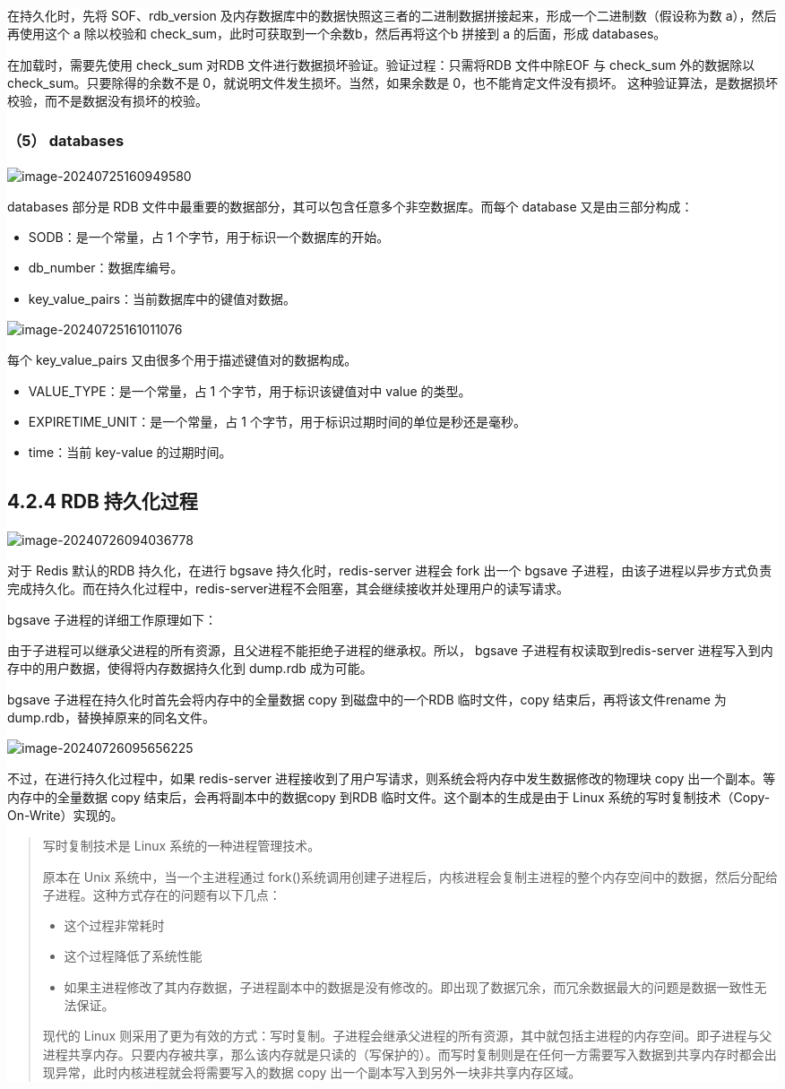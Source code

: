在持久化时，先将 SOF、rdb_version 及内存数据库中的数据快照这三者的二进制数据拼接起来，形成一个二进制数（假设称为数 a），然后再使用这个 a 除以校验和 check_sum，此时可获取到一个余数b，然后再将这个b 拼接到 a 的后面，形成 databases。

在加载时，需要先使用 check_sum 对RDB 文件进行数据损坏验证。验证过程：只需将RDB 文件中除EOF 与 check_sum 外的数据除以check_sum。只要除得的余数不是 0，就说明文件发生损坏。当然，如果余数是 0，也不能肯定文件没有损坏。 这种验证算法，是数据损坏校验，而不是数据没有损坏的校验。

### （5）  databases

![image-20240725160949580](https://gitee.com/LowProfile666/image-bed/raw/master/img/202407251609616.png)

databases 部分是 RDB 文件中最重要的数据部分，其可以包含任意多个非空数据库。而每个 database 又是由三部分构成：

+ SODB：是一个常量，占 1 个字节，用于标识一个数据库的开始。

+ db_number：数据库编号。

+ key_value_pairs：当前数据库中的键值对数据。

![image-20240725161011076](https://gitee.com/LowProfile666/image-bed/raw/master/img/202407251610112.png)

每个 key_value_pairs 又由很多个用于描述键值对的数据构成。

+ VALUE_TYPE：是一个常量，占 1 个字节，用于标识该键值对中 value 的类型。

+ EXPIRETIME_UNIT：是一个常量，占 1 个字节，用于标识过期时间的单位是秒还是毫秒。

+ time：当前 key-value 的过期时间。

## 4.2.4    RDB 持久化过程

![image-20240726094036778](https://gitee.com/LowProfile666/image-bed/raw/master/img/202407260940950.png)

对于 Redis 默认的RDB 持久化，在进行 bgsave 持久化时，redis-server 进程会 fork 出一个 bgsave 子进程，由该子进程以异步方式负责完成持久化。而在持久化过程中，redis-server进程不会阻塞，其会继续接收并处理用户的读写请求。

bgsave 子进程的详细工作原理如下：

由于子进程可以继承父进程的所有资源，且父进程不能拒绝子进程的继承权。所以， bgsave 子进程有权读取到redis-server 进程写入到内存中的用户数据，使得将内存数据持久化到 dump.rdb 成为可能。

bgsave 子进程在持久化时首先会将内存中的全量数据 copy 到磁盘中的一个RDB 临时文件，copy 结束后，再将该文件rename 为 dump.rdb，替换掉原来的同名文件。

![image-20240726095656225](https://gitee.com/LowProfile666/image-bed/raw/master/img/202407260956302.png)

不过，在进行持久化过程中，如果 redis-server 进程接收到了用户写请求，则系统会将内存中发生数据修改的物理块 copy 出一个副本。等内存中的全量数据 copy 结束后，会再将副本中的数据copy 到RDB 临时文件。这个副本的生成是由于 Linux 系统的写时复制技术（Copy-On-Write）实现的。

> 写时复制技术是 Linux 系统的一种进程管理技术。
>
> 原本在 Unix 系统中，当一个主进程通过 fork()系统调用创建子进程后，内核进程会复制主进程的整个内存空间中的数据，然后分配给子进程。这种方式存在的问题有以下几点：
>
> + 这个过程非常耗时
>
> + 这个过程降低了系统性能
>
> + 如果主进程修改了其内存数据，子进程副本中的数据是没有修改的。即出现了数据冗余，而冗余数据最大的问题是数据一致性无法保证。
>
> 现代的 Linux 则采用了更为有效的方式：写时复制。子进程会继承父进程的所有资源，其中就包括主进程的内存空间。即子进程与父进程共享内存。只要内存被共享，那么该内存就是只读的（写保护的）。而写时复制则是在任何一方需要写入数据到共享内存时都会出现异常，此时内核进程就会将需要写入的数据 copy 出一个副本写入到另外一块非共享内存区域。
